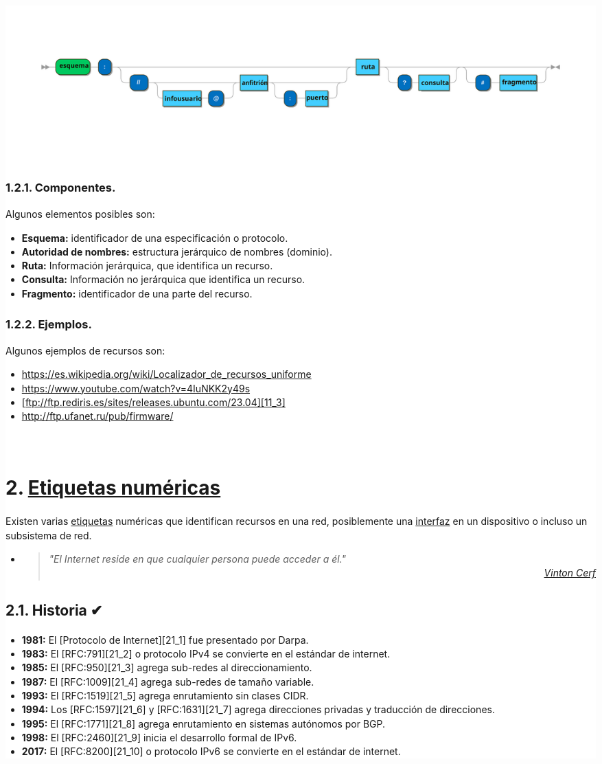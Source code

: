 ![Esquema uri](../img/uri.svg "Componentes uri")

[12_1]:https://es.wikipedia.org/wiki/Identificador_de_recursos_uniforme


### 1.2.1. Componentes.
Algunos elementos posibles son:
* __Esquema:__ identificador de una especificación o protocolo.
* __Autoridad de nombres:__ estructura jerárquico de nombres (dominio).
* __Ruta:__ Información jerárquica, que identifica un recurso.
* __Consulta:__ Información no jerárquica que identifica un recurso.
* __Fragmento:__ identificador de una parte del recurso.


### 1.2.2. Ejemplos.
Algunos ejemplos de recursos son:
* https://es.wikipedia.org/wiki/Localizador_de_recursos_uniforme
* https://www.youtube.com/watch?v=4IuNKK2y49s
* [ftp://ftp.rediris.es/sites/releases.ubuntu.com/23.04][11_3]
* http://ftp.ufanet.ru/pub/firmware/

[11_3]:ftp://ftp.rediris.es/sites/releases.ubuntu.com/23.04


</br>


# 2. [Etiquetas numéricas](#agenda)
Existen varias [etiquetas][2_1] numéricas que identifican recursos en una red, posiblemente una [interfaz][2_2] en un dispositivo o incluso un subsistema de red.


[2_1]:https://es.wikipedia.org/wiki/Encaminamiento
[2_2]:https://es.wikipedia.org/wiki/Tarjeta_de_red

* ><i>"El Internet reside en que cualquier persona puede acceder a él."</i><br>
<cite style="display:block; text-align: right">[Vinton Cerf](https://es.wikipedia.org/wiki/Vinton_Cerf)</cite>

## 2.1. Historia ✔
* __1981:__ El [Protocolo de Internet][21_1] fue presentado por Darpa.
* __1983:__ El [RFC:791][21_2] o protocolo IPv4 se convierte en el estándar de internet.
* __1985:__ El [RFC:950][21_3] agrega sub-redes al direccionamiento.
* __1987:__ El [RFC:1009][21_4] agrega sub-redes de tamaño variable.
* __1993:__ El [RFC:1519][21_5] agrega enrutamiento sin clases CIDR.
* __1994:__ Los [RFC:1597][21_6] y [RFC:1631][21_7] agrega direcciones privadas y traducción de direcciones.
* __1995:__ El [RFC:1771][21_8] agrega enrutamiento en sistemas autónomos por BGP.
* __1998:__ El [RFC:2460][21_9] inicia el desarrollo formal de IPv6.
* __2017:__ El [RFC:8200][21_10] o protocolo IPv6 se convierte en el estándar de internet.
